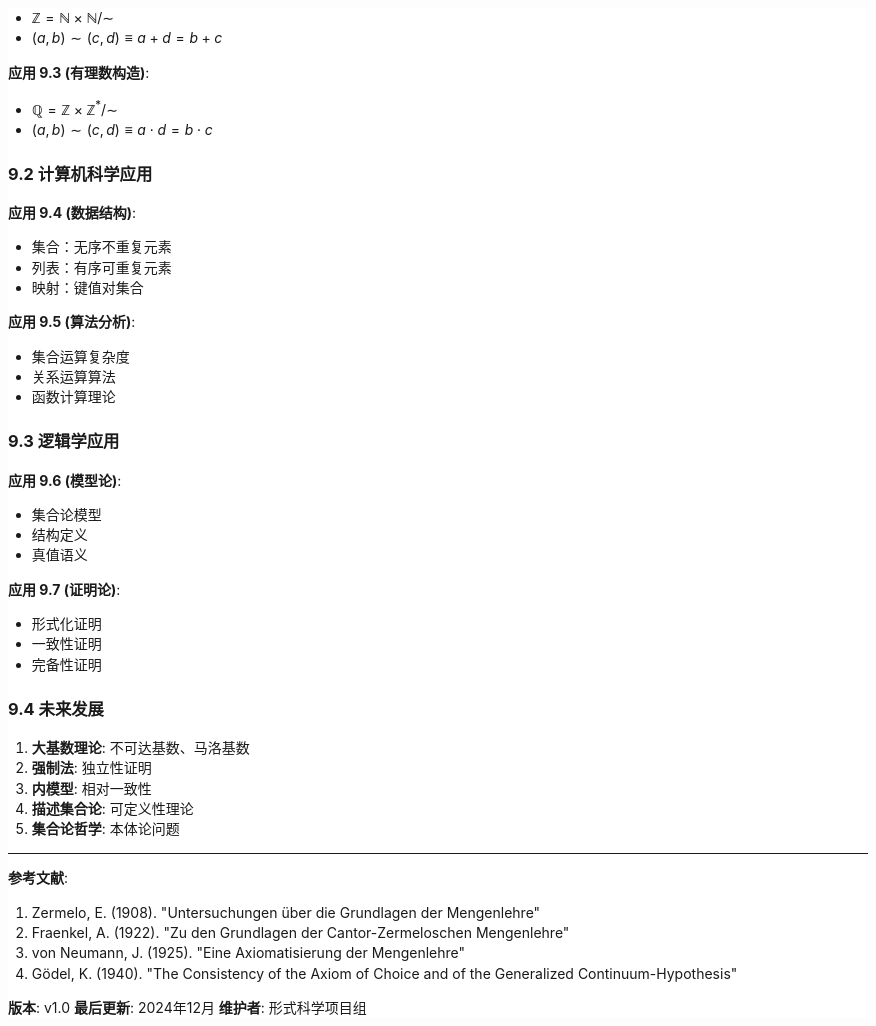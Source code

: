 - $\mathbb{Z} = \mathbb{N} \times \mathbb{N} / \sim$
- $(a,b) \sim (c,d) \equiv a + d = b + c$

**应用 9.3 (有理数构造)**:

- $\mathbb{Q} = \mathbb{Z} \times \mathbb{Z}^* / \sim$
- $(a,b) \sim (c,d) \equiv a \cdot d = b \cdot c$

### 9.2 计算机科学应用

**应用 9.4 (数据结构)**:

- 集合：无序不重复元素
- 列表：有序可重复元素
- 映射：键值对集合

**应用 9.5 (算法分析)**:

- 集合运算复杂度
- 关系运算算法
- 函数计算理论

### 9.3 逻辑学应用

**应用 9.6 (模型论)**:

- 集合论模型
- 结构定义
- 真值语义

**应用 9.7 (证明论)**:

- 形式化证明
- 一致性证明
- 完备性证明

### 9.4 未来发展

1. **大基数理论**: 不可达基数、马洛基数
2. **强制法**: 独立性证明
3. **内模型**: 相对一致性
4. **描述集合论**: 可定义性理论
5. **集合论哲学**: 本体论问题

---

**参考文献**:

1. Zermelo, E. (1908). "Untersuchungen über die Grundlagen der Mengenlehre"
2. Fraenkel, A. (1922). "Zu den Grundlagen der Cantor-Zermeloschen Mengenlehre"
3. von Neumann, J. (1925). "Eine Axiomatisierung der Mengenlehre"
4. Gödel, K. (1940). "The Consistency of the Axiom of Choice and of the Generalized Continuum-Hypothesis"

**版本**: v1.0
**最后更新**: 2024年12月
**维护者**: 形式科学项目组
